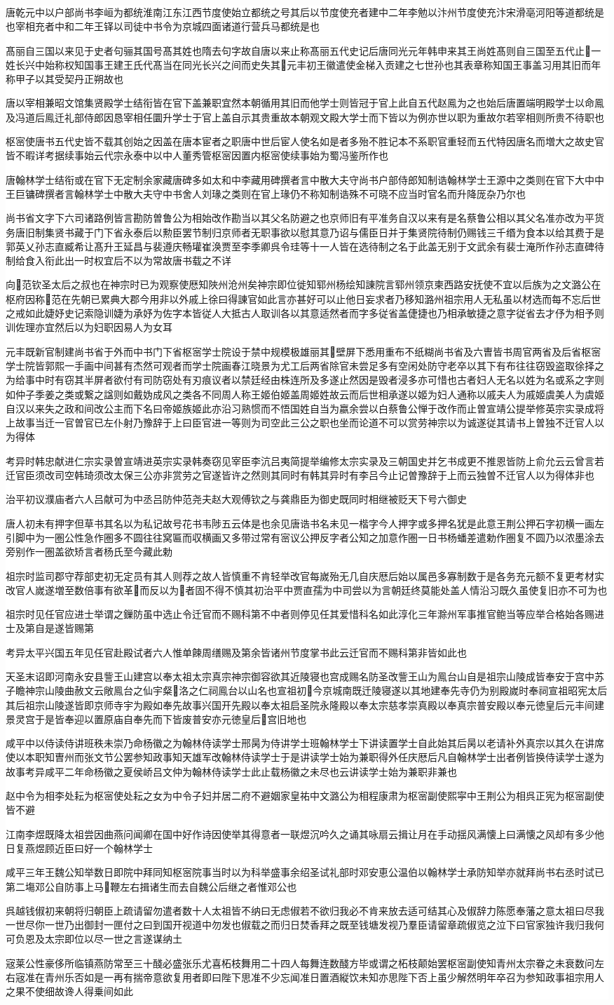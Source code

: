 唐乾元中以户部尚书李峘为都统淮南江东江西节度使始立都统之号其后以节度使充者建中二年李勉以汴州节度使充汴宋滑亳河阳等道都统是也宰相充者中和二年王铎以司徒中书令为京城四面诸道行营兵马都统是也  

髙丽自三国以来见于史者句骊其国号髙其姓也隋去句字故自唐以来止称髙丽五代史记后唐同光元年韩申来其王尚姓髙则自三国至五代止一姓长兴中始称权知国事王建王氏代髙当在同光长兴之间而史失其元丰初王徽遣使金梯入贡建之七世孙也其表章称知国王事盖习用其旧而年称甲子以其受契丹正朔故也  

唐以宰相兼昭文馆集贤殿学士结衔皆在官下盖兼职宜然本朝循用其旧而他学士则皆冠于官上此自五代赵鳯为之也始后唐置端明殿学士以命鳯及冯道后鳯迁礼部侍郎因恳宰相任圜升学士于官上盖自示其贵重故本朝观文殿大学士而下皆以为例亦世以职为重故尔若宰相则所贵不待职也  

枢宻使唐书五代史皆不载其创始之因盖在唐本宦者之职唐中世后宦人使名如是者多殆不胜记本不系职官重轻而五代特因唐名而増大之故史官皆不暇详考据续事始云代宗永泰中以中人董秀管枢宻因置内枢宻使续事始为蜀冯鉴所作也  

唐翰林学士结衔或在官下无定制余家藏唐碑多如太和中李藏用碑撰者言中散大夫守尚书户部侍郎知制诰翰林学士王源中之类则在官下大中中王巨镛碑撰者言翰林学士中散大夫守中书舍人刘瑑之类则在官上瑑仍不称知制诰殊不可晓不应当时官名而升降厐杂乃尔也  

尚书省文字下六司诸路例皆言勘防曽鲁公为相始改作勘当以其父名防避之也京师旧有平准务自汉以来有是名蔡鲁公相以其父名准亦改为平货务唐旧制集贤书藏于门下省永泰后以勲臣罢节制归京师者无职事欲以慰其意乃诏与儒臣日并于集贤院待制仍赐钱三千缗为食本以给其费于是郭英乂孙志直臧希让髙升王延昌与裴遵庆畅瓘崔涣贾至李季卿呉令珪等十一人皆在选待制之名于此盖无别于文武余有裴士淹所作孙志直碑待制给食入衔此出一时权宜后不以为常故唐书载之不详  

向范钦圣太后之叔也在神宗时已为观察使厯知陜州沧州矣神宗即位徙知郓州杨绘知諌院言郓州领京柬西路安抚使不宜以后族为之文潞公在枢府因称范在先朝已累典大郡今用非以外戚上徐曰得諌官如此言亦甚好可以止他日妄求者乃移知潞州祖宗用人无私虽以材选而每不忘后世之戒如此婕妤史记索隐训婕为承妤为佐字本皆従人大抵古人取训各以其意适然者而字多従省盖倢捷也乃相承敏捷之意字従省去才伃为相予则训佐理亦宜然后以为妇职因易人为女耳  

元丰既新官制建尚书省于外而中书门下省枢宻学士院设于禁中规模极雄丽其壁屏下悉用重布不纸糊尚书省及六曺皆书周官两省及后省枢宻学士院皆郭熙一手画中间甚有杰然可观者而学士院画春江晓景为尤工后两省除官未尝足多有空闲处防守老卒以其下有布往往窃毁盗取徐择之为给事中时有窃其半屏者欲付有司防窃处有刃痕议者以禁廷经由株连所及多遂止然因是毁者浸多亦可惜也古者妇人无名以姓为名或系之字则如仲子季姜之类或繋之諡则如戴妫成风之类各不同周人称王姬伯姬盖周姬姓故云而后世相承遂以姬为妇人通称以戚夫人为戚姬虞美人为虞姬自汉以来失之政和间改公主而下名曰帝姬族姬此亦沿习熟惯而不悟国姓自当为嬴余尝以白蔡鲁公惮于改作而止曽宣靖公提举修英宗实录成将上故事当迁一官曽官已左仆射乃豫辞于上曰臣官进一等则为司空此三公之职也坐而论道不可以赏劳神宗以为诚遂従其请书上曽独不迁官人以为得体  

考异时韩忠献进仁宗实录曽宣靖进英宗实录韩奏窃见宰臣李沆吕夷简提举编修太宗实录及三朝国史并乞书成更不推恩皆防上俞允云云曾言若迁官臣须改司空韩琦须改太保三公亦非赏劳之官遂皆许之然则其同时有韩其异时有李吕今止记曽豫辞于上而云独曽不迁官人以为得体非也  

治平初议濮庙者六人吕献可为中丞吕防仲范尧夫赵大观傅钦之与龚鼎臣为御史既同时相继被贬天下号六御史  

唐人初未有押字但草书其名以为私记故号花书韦陟五云体是也余见唐诰书名未见一楷字今人押字或多押名犹是此意王荆公押石字初横一画左引脚中为一圏公性急作圏多不圆往往窝匾而収横画又多带过常有宻议公押反字者公知之加意作圏一日书杨蟠差遣勅作圏复不圆乃以浓墨涂去旁别作一圏盖欲矫言者杨氏至今藏此勅  

祖宗时监司郡守荐部吏初无定员有其人则荐之故人皆慎重不肯轻举改官每嵗殆无几自庆厯后始以属邑多寡制数于是各务充元额不复更考材实改官人嵗遂増至数倍事有欲革而反以为者固不得不慎其初治平中贾直孺为中司尝以为言朝廷终莫能处盖人情沿习既久虽使复旧亦不可为也  

祖宗时见任官应进士举谓之鏁防虽中选止令迁官而不赐科第不中者则停见任其爱惜科名如此淳化三年滁州军事推官鲍当等应举合格始各赐进士及第自是遂皆赐第  

考异太平兴国五年见任官赴殿试者六人惟单餗周缮赐及第余皆诸州节度掌书此云迁官而不赐科第非皆如此也  

天圣末诏即河南永安县訾王山建宫以奉太祖太宗真宗神宗御容欲其近陵寝也宫成赐名防圣改訾王山为鳯台山自是祖宗山陵成皆奉安于宫中苏子瞻神宗山陵曲赦文云敞鳯台之仙宇粲洛之仁祠鳯台以山名也宣祖初今京城南既迁陵寝遂以其地建奉先寺仍为别殿嵗时奉祠宣祖昭宪太后其后祖宗山陵遂皆即京师寺宇为殿如奉先故事兴国开先殿以奉太祖启圣院永隆殿以奉太宗慈孝崇真殿以奉真宗普安殿以奉元徳皇后元丰间建景灵宫于是皆奉迎以置原庙自奉先而下皆废普安亦元徳皇后宫旧地也  

咸平中以侍读侍讲班秩未崇乃命杨徽之为翰林侍读学士邢昺为侍讲学士班翰林学士下讲读置学士自此始其后昺以老请补外真宗以其久在讲席使以本职知曺州而张文节公罢参知政事知天雄军改翰林侍读学士于是讲读学士始为兼职得外任庆厯后凡自翰林学士出者例皆换侍读学士遂为故事考异咸平二年命杨徽之夏侯峤吕文仲为翰林侍读学士此止载杨徽之未尽也云讲读学士始为兼职非兼也  

赵中令为相李处耘为枢宻使处耘之女为中令子妇并居二府不避姻家皇祐中文潞公为相程康肃为枢宻副使熙寜中王荆公为相呉正宪为枢宻副使皆不避  

江南李煜既降太祖尝因曲燕问闻卿在国中好作诗因使举其得意者一联煜沉吟久之诵其咏扇云揖让月在手动揺风满懐上曰满懐之风却有多少他日复燕煜顾近臣曰好一个翰林学士  

咸平三年王魏公知举数日即院中拜同知枢宻院事当时以为科举盛事余绍圣试礼部时邓安恵公温伯以翰林学士承防知举亦就拜尚书右丞时试已第二塲邓公自防事上马鞭左右揖诸生而去自魏公后继之者惟邓公也  

呉越钱俶初来朝将归朝臣上疏请留勿遣者数十人太祖皆不纳曰无虑俶若不欲归我必不肯来放去适可结其心及俶辞力陈愿奉藩之意太祖曰尽我一世尽你一世乃出御封一匣付之曰到国开视道中勿发也俶载之而归日焚香拜之既至钱塘发视乃羣臣请留章疏俶览之泣下曰官家独许我归我何可负恩及太宗即位以尽一世之言遂谋纳土  

宼莱公性豪侈所临镇燕防常至三十醆必盛张乐尤喜柘枝舞用二十四人每舞连数醆方毕或谓之柘枝颠始罢枢宻副使知青州太宗眷之未衰数问左右宼准在青州乐否如是一再有揣帝意欲复用者即曰陛下思准不少忘闻准日置酒縦饮未知亦思陛下否上虽少解然明年卒召为参知政事祖宗用人之果不使细故谗人得乗间如此  
